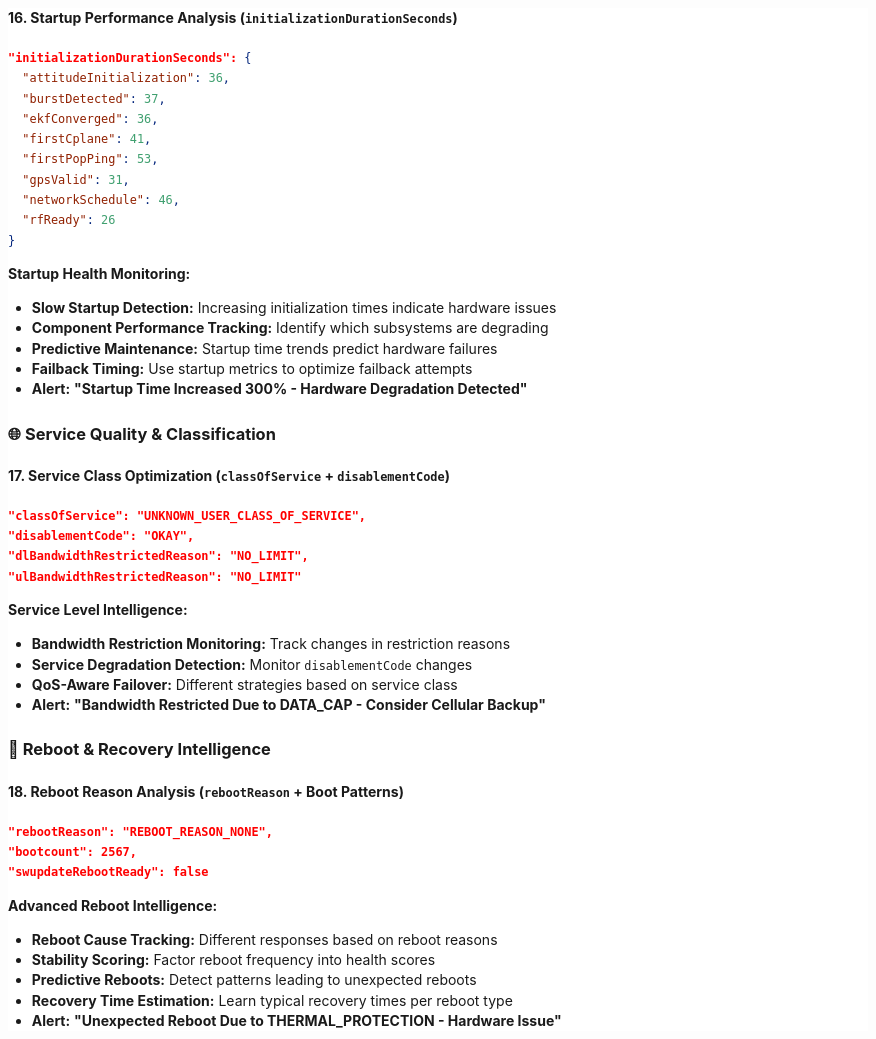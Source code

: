 #### 16. **Startup Performance Analysis** (`initializationDurationSeconds`)
```json
"initializationDurationSeconds": {
  "attitudeInitialization": 36,
  "burstDetected": 37,
  "ekfConverged": 36,
  "firstCplane": 41,
  "firstPopPing": 53,
  "gpsValid": 31,
  "networkSchedule": 46,
  "rfReady": 26
}
```

**Startup Health Monitoring:**
- **Slow Startup Detection:** Increasing initialization times indicate hardware issues
- **Component Performance Tracking:** Identify which subsystems are degrading
- **Predictive Maintenance:** Startup time trends predict hardware failures
- **Failback Timing:** Use startup metrics to optimize failback attempts
- **Alert:** **"Startup Time Increased 300% - Hardware Degradation Detected"**

### 🌐 **Service Quality & Classification**

#### 17. **Service Class Optimization** (`classOfService` + `disablementCode`)
```json
"classOfService": "UNKNOWN_USER_CLASS_OF_SERVICE",
"disablementCode": "OKAY",
"dlBandwidthRestrictedReason": "NO_LIMIT",
"ulBandwidthRestrictedReason": "NO_LIMIT"
```

**Service Level Intelligence:**
- **Bandwidth Restriction Monitoring:** Track changes in restriction reasons
- **Service Degradation Detection:** Monitor `disablementCode` changes
- **QoS-Aware Failover:** Different strategies based on service class
- **Alert:** **"Bandwidth Restricted Due to DATA_CAP - Consider Cellular Backup"**

### 🔄 **Reboot & Recovery Intelligence**

#### 18. **Reboot Reason Analysis** (`rebootReason` + Boot Patterns)
```json
"rebootReason": "REBOOT_REASON_NONE",
"bootcount": 2567,
"swupdateRebootReady": false
```

**Advanced Reboot Intelligence:**
- **Reboot Cause Tracking:** Different responses based on reboot reasons
- **Stability Scoring:** Factor reboot frequency into health scores
- **Predictive Reboots:** Detect patterns leading to unexpected reboots
- **Recovery Time Estimation:** Learn typical recovery times per reboot type
- **Alert:** **"Unexpected Reboot Due to THERMAL_PROTECTION - Hardware Issue"**
